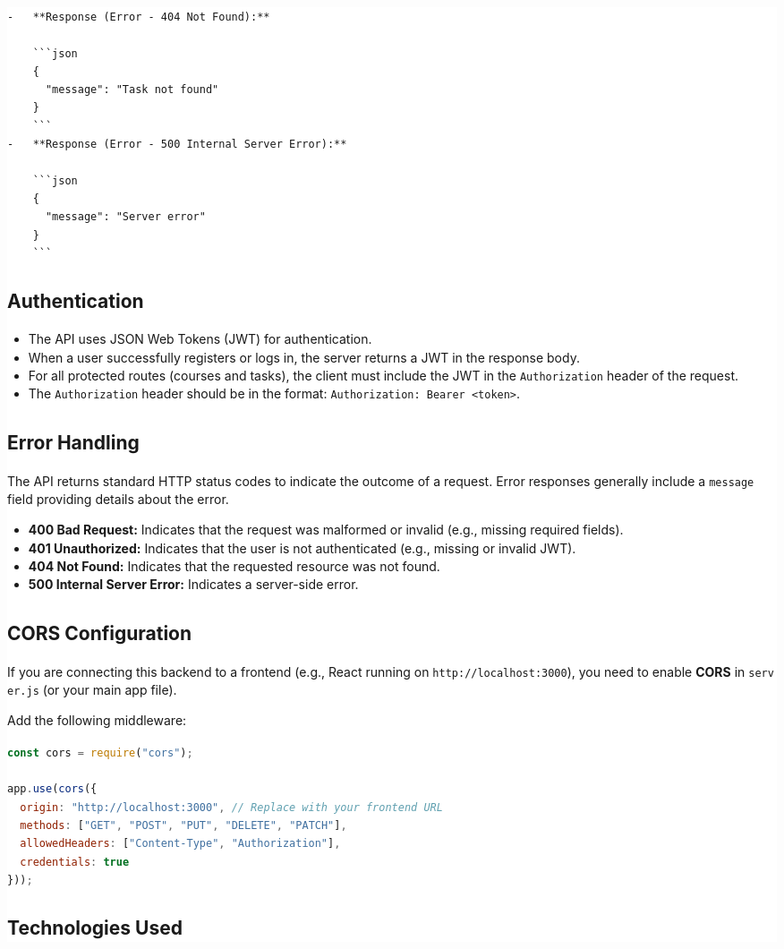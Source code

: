     -   **Response (Error - 404 Not Found):**

        ```json
        {
          "message": "Task not found"
        }
        ```
    -   **Response (Error - 500 Internal Server Error):**

        ```json
        {
          "message": "Server error"
        }
        ```

## Authentication

-   The API uses JSON Web Tokens (JWT) for authentication.
-   When a user successfully registers or logs in, the server returns a JWT in the response body.
-   For all protected routes (courses and tasks), the client must include the JWT in the `Authorization` header of the request.
-   The `Authorization` header should be in the format: `Authorization: Bearer <token>`.

## Error Handling

The API returns standard HTTP status codes to indicate the outcome of a request.  Error responses generally include a `message` field providing details about the error.

-   **400 Bad Request:**  Indicates that the request was malformed or invalid (e.g., missing required fields).
-   **401 Unauthorized:** Indicates that the user is not authenticated (e.g., missing or invalid JWT).
-   **404 Not Found:** Indicates that the requested resource was not found.
-   **500 Internal Server Error:** Indicates a server-side error.

## CORS Configuration

If you are connecting this backend to a frontend (e.g., React running on `http://localhost:3000`), you need to enable **CORS** in `server.js` (or your main app file).  

Add the following middleware:

```js
const cors = require("cors");

app.use(cors({
  origin: "http://localhost:3000", // Replace with your frontend URL
  methods: ["GET", "POST", "PUT", "DELETE", "PATCH"],
  allowedHeaders: ["Content-Type", "Authorization"],
  credentials: true
}));
```

## Technologies Used

